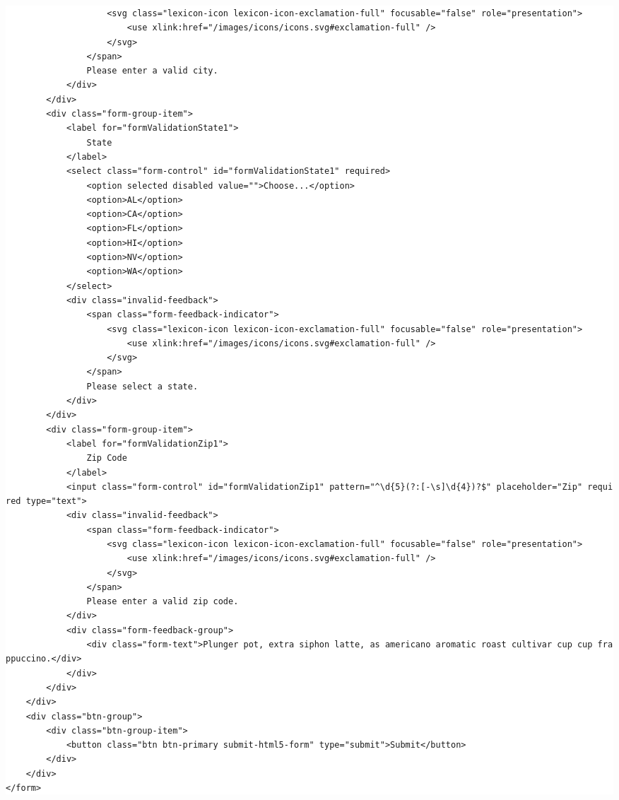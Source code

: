 						<svg class="lexicon-icon lexicon-icon-exclamation-full" focusable="false" role="presentation">
							<use xlink:href="/images/icons/icons.svg#exclamation-full" />
						</svg>
					</span>
					Please enter a valid city.
				</div>
			</div>
			<div class="form-group-item">
				<label for="formValidationState1">
					State
				</label>
				<select class="form-control" id="formValidationState1" required>
					<option selected disabled value="">Choose...</option>
					<option>AL</option>
					<option>CA</option>
					<option>FL</option>
					<option>HI</option>
					<option>NV</option>
					<option>WA</option>
				</select>
				<div class="invalid-feedback">
					<span class="form-feedback-indicator">
						<svg class="lexicon-icon lexicon-icon-exclamation-full" focusable="false" role="presentation">
							<use xlink:href="/images/icons/icons.svg#exclamation-full" />
						</svg>
					</span>
					Please select a state.
				</div>
			</div>
			<div class="form-group-item">
				<label for="formValidationZip1">
					Zip Code
				</label>
				<input class="form-control" id="formValidationZip1" pattern="^\d{5}(?:[-\s]\d{4})?$" placeholder="Zip" required type="text">
				<div class="invalid-feedback">
					<span class="form-feedback-indicator">
						<svg class="lexicon-icon lexicon-icon-exclamation-full" focusable="false" role="presentation">
							<use xlink:href="/images/icons/icons.svg#exclamation-full" />
						</svg>
					</span>
					Please enter a valid zip code.
				</div>
				<div class="form-feedback-group">
					<div class="form-text">Plunger pot, extra siphon latte, as americano aromatic roast cultivar cup cup frappuccino.</div>
				</div>
			</div>
		</div>
		<div class="btn-group">
			<div class="btn-group-item">
				<button class="btn btn-primary submit-html5-form" type="submit">Submit</button>
			</div>
		</div>
	</form>
</div>
